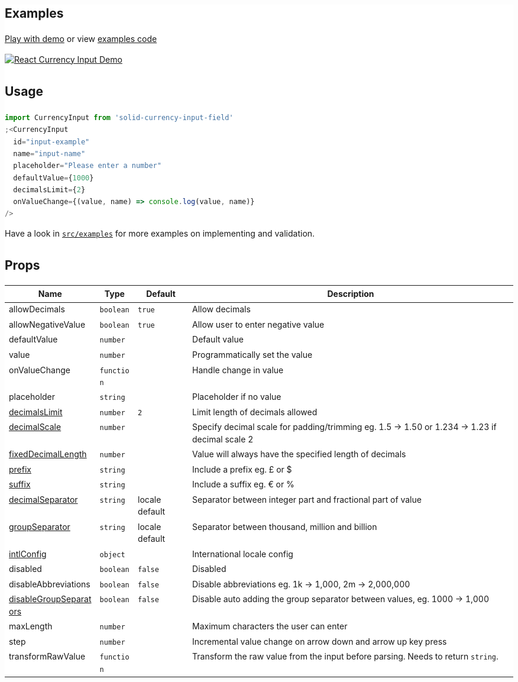 ## Examples

[Play with demo](https://cchanxzy.github.io/react-currency-input-field) or view [examples code](https://github.com/cchanxzy/solid-currency-input-field/blob/master/src/examples)

[![React Currency Input Demo](demo/demo.gif)](https://cchanxzy.github.io/react-currency-input-field)

## Usage

```js
import CurrencyInput from 'solid-currency-input-field'
;<CurrencyInput
  id="input-example"
  name="input-name"
  placeholder="Please enter a number"
  defaultValue={1000}
  decimalsLimit={2}
  onValueChange={(value, name) => console.log(value, name)}
/>
```

Have a look in [`src/examples`](https://github.com/nsaritzky/solid-currency-input-field/tree/master/src/examples) for more examples on implementing and validation.

## Props

| Name                                               | Type       | Default        | Description                                                                                    |
| -------------------------------------------------- | ---------- | -------------- | ---------------------------------------------------------------------------------------------- |
| allowDecimals                                      | `boolean`  | `true`         | Allow decimals                                                                                 |
| allowNegativeValue                                 | `boolean`  | `true`         | Allow user to enter negative value                                                             |
| defaultValue                                       | `number`   |                | Default value                                                                                  |
| value                                              | `number`   |                | Programmatically set the value                                                                 |
| onValueChange                                      | `function` |                | Handle change in value                                                                         |
| placeholder                                        | `string`   |                | Placeholder if no value                                                                        |
| [decimalsLimit](#decimal-scale-and-decimals-limit) | `number`   | `2`            | Limit length of decimals allowed                                                               |
| [decimalScale](#decimal-scale-and-decimals-limit)  | `number`   |                | Specify decimal scale for padding/trimming eg. 1.5 -> 1.50 or 1.234 -> 1.23 if decimal scale 2 |
| [fixedDecimalLength](#fixed-decimal-length)        | `number`   |                | Value will always have the specified length of decimals                                        |
| [prefix](#prefix-and-suffix)                       | `string`   |                | Include a prefix eg. £ or \$                                                                   |
| [suffix](#prefix-and-suffix)                       | `string`   |                | Include a suffix eg. € or %                                                                    |
| [decimalSeparator](#separators)                    | `string`   | locale default | Separator between integer part and fractional part of value                                    |
| [groupSeparator](#separators)                      | `string`   | locale default | Separator between thousand, million and billion                                                |
| [intlConfig](#intl-locale-config)                  | `object`   |                | International locale config                                                                    |
| disabled                                           | `boolean`  | `false`        | Disabled                                                                                       |
| disableAbbreviations                               | `boolean`  | `false`        | Disable abbreviations eg. 1k -> 1,000, 2m -> 2,000,000                                         |
| [disableGroupSeparators](#separators)              | `boolean`  | `false`        | Disable auto adding the group separator between values, eg. 1000 -> 1,000                      |
| maxLength                                          | `number`   |                | Maximum characters the user can enter                                                          |
| step                                               | `number`   |                | Incremental value change on arrow down and arrow up key press                                  |
| transformRawValue                                  | `function` |                | Transform the raw value from the input before parsing. Needs to return `string`.               |

